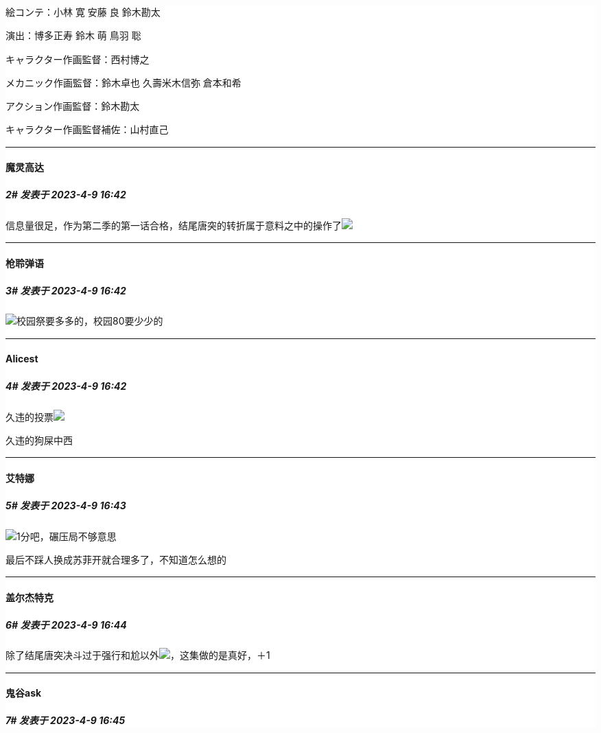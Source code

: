 絵コンテ：小林 寛 安藤 良 鈴木勘太

演出：博多正寿 鈴木 萌 鳥羽 聡

キャラクター作画監督：西村博之

メカニック作画監督：鈴木卓也 久壽米木信弥 倉本和希

アクション作画監督：鈴木勘太

キャラクター作画監督補佐：山村直己

*****

####  魔灵高达  
##### 2#       发表于 2023-4-9 16:42

信息量很足，作为第二季的第一话合格，结尾唐突的转折属于意料之中的操作了<img src="https://static.saraba1st.com/image/smiley/face2017/004.gif" referrerpolicy="no-referrer">

*****

####  枪聆弹语  
##### 3#       发表于 2023-4-9 16:42

<img src="https://static.saraba1st.com/image/smiley/face2017/067.png" referrerpolicy="no-referrer">校园祭要多多的，校园80要少少的

*****

####  Alicest  
##### 4#       发表于 2023-4-9 16:42

久违的投票<img src="https://static.saraba1st.com/image/smiley/face2017/067.png" referrerpolicy="no-referrer">

久违的狗屎中西

*****

####  艾特娜  
##### 5#       发表于 2023-4-9 16:43

<img src="https://static.saraba1st.com/image/smiley/face2017/067.png" referrerpolicy="no-referrer">1分吧，碾压局不够意思

最后不踩人换成苏菲开就合理多了，不知道怎么想的

*****

####  盖尔杰特克  
##### 6#       发表于 2023-4-9 16:44

除了结尾唐突决斗过于强行和尬以外<img src="https://static.saraba1st.com/image/smiley/face2017/037.png" referrerpolicy="no-referrer">，这集做的是真好，＋1

*****

####  鬼谷ask  
##### 7#       发表于 2023-4-9 16:45
